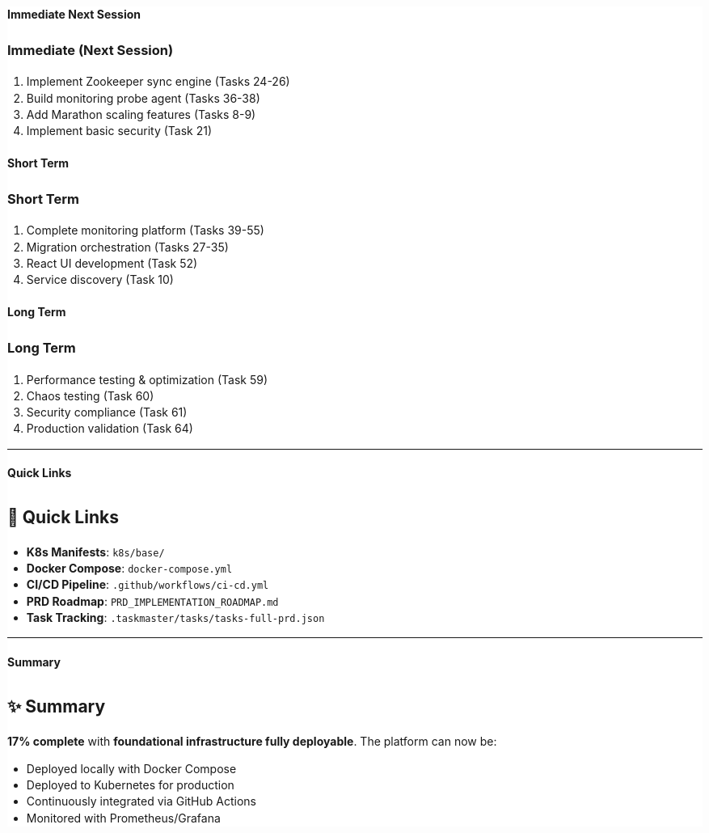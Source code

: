 
#### Immediate Next Session 

### Immediate (Next Session)
1. Implement Zookeeper sync engine (Tasks 24-26)
2. Build monitoring probe agent (Tasks 36-38)
3. Add Marathon scaling features (Tasks 8-9)
4. Implement basic security (Task 21)


#### Short Term

### Short Term
1. Complete monitoring platform (Tasks 39-55)
2. Migration orchestration (Tasks 27-35)
3. React UI development (Task 52)
4. Service discovery (Task 10)


#### Long Term

### Long Term
1. Performance testing & optimization (Task 59)
2. Chaos testing (Task 60)
3. Security compliance (Task 61)
4. Production validation (Task 64)

---


####  Quick Links

## 🔗 Quick Links

- **K8s Manifests**: `k8s/base/`
- **Docker Compose**: `docker-compose.yml`
- **CI/CD Pipeline**: `.github/workflows/ci-cd.yml`
- **PRD Roadmap**: `PRD_IMPLEMENTATION_ROADMAP.md`
- **Task Tracking**: `.taskmaster/tasks/tasks-full-prd.json`

---


####  Summary

## ✨ Summary

**17% complete** with **foundational infrastructure fully deployable**. The platform can now be:
- Deployed locally with Docker Compose
- Deployed to Kubernetes for production
- Continuously integrated via GitHub Actions
- Monitored with Prometheus/Grafana
